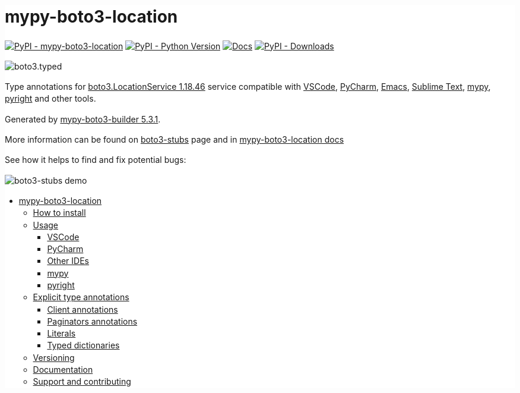 <a id="mypy-boto3-location"></a>

# mypy-boto3-location

[![PyPI - mypy-boto3-location](https://img.shields.io/pypi/v/mypy-boto3-location.svg?color=blue)](https://pypi.org/project/mypy-boto3-location)
[![PyPI - Python Version](https://img.shields.io/pypi/pyversions/mypy-boto3-location.svg?color=blue)](https://pypi.org/project/mypy-boto3-location)
[![Docs](https://img.shields.io/readthedocs/mypy-boto3-builder.svg?color=blue)](https://mypy-boto3-builder.readthedocs.io/)
[![PyPI - Downloads](https://img.shields.io/pypi/dw/mypy-boto3-location?color=blue)](https://pypistats.org/packages/mypy-boto3-location)

![boto3.typed](https://github.com/vemel/mypy_boto3_builder/raw/master/logo.png)

Type annotations for
[boto3.LocationService 1.18.46](https://boto3.amazonaws.com/v1/documentation/api/1.18.46/reference/services/location.html#LocationService)
service compatible with [VSCode](https://code.visualstudio.com/),
[PyCharm](https://www.jetbrains.com/pycharm/),
[Emacs](https://www.gnu.org/software/emacs/),
[Sublime Text](https://www.sublimetext.com/),
[mypy](https://github.com/python/mypy),
[pyright](https://github.com/microsoft/pyright) and other tools.

Generated by
[mypy-boto3-builder 5.3.1](https://github.com/vemel/mypy_boto3_builder).

More information can be found on
[boto3-stubs](https://pypi.org/project/boto3-stubs/) page and in
[mypy-boto3-location docs](https://vemel.github.io/boto3_stubs_docs/mypy_boto3_location/)

See how it helps to find and fix potential bugs:

![boto3-stubs demo](https://github.com/vemel/mypy_boto3_builder/raw/master/demo.gif)

- [mypy-boto3-location](#mypy-boto3-location)
  - [How to install](#how-to-install)
  - [Usage](#usage)
    - [VSCode](#vscode)
    - [PyCharm](#pycharm)
    - [Other IDEs](#other-ides)
    - [mypy](#mypy)
    - [pyright](#pyright)
  - [Explicit type annotations](#explicit-type-annotations)
    - [Client annotations](#client-annotations)
    - [Paginators annotations](#paginators-annotations)
    - [Literals](#literals)
    - [Typed dictionaries](#typed-dictionaries)
  - [Versioning](#versioning)
  - [Documentation](#documentation)
  - [Support and contributing](#support-and-contributing)
